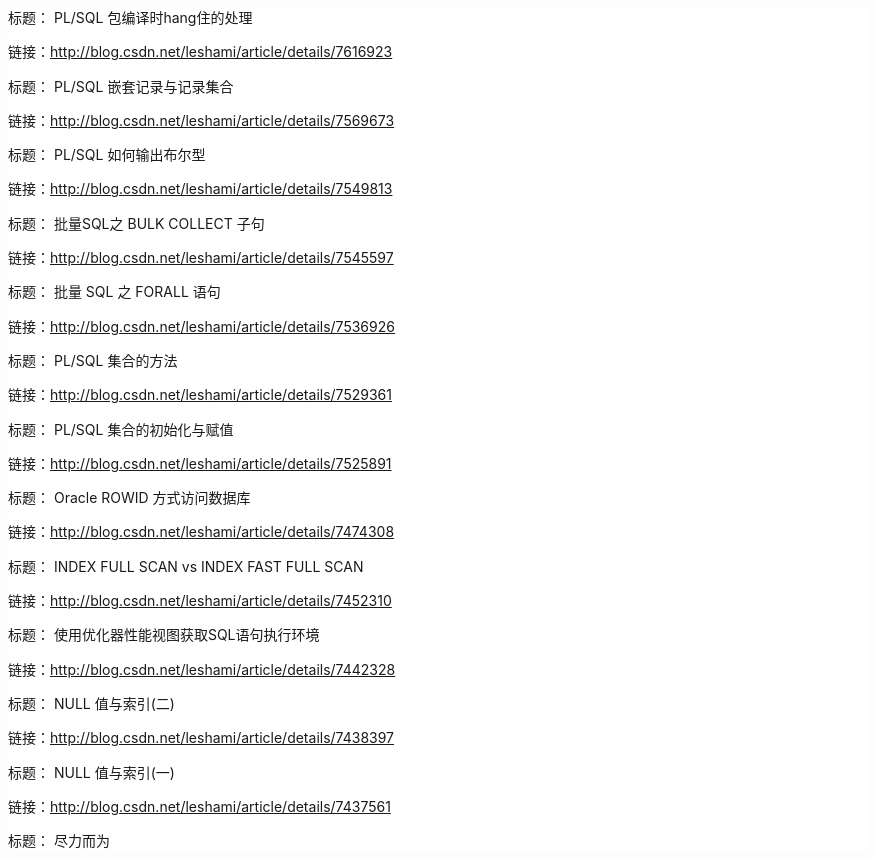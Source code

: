 标题：
        PL/SQL 包编译时hang住的处理            
        
链接：http://blog.csdn.net/leshami/article/details/7616923

标题：
        PL/SQL 嵌套记录与记录集合            
        
链接：http://blog.csdn.net/leshami/article/details/7569673

标题：
        PL/SQL 如何输出布尔型            
        
链接：http://blog.csdn.net/leshami/article/details/7549813

标题：
        批量SQL之 BULK COLLECT 子句            
        
链接：http://blog.csdn.net/leshami/article/details/7545597

标题：
        批量 SQL 之 FORALL 语句            
        
链接：http://blog.csdn.net/leshami/article/details/7536926

标题：
        PL/SQL 集合的方法            
        
链接：http://blog.csdn.net/leshami/article/details/7529361

标题：
        PL/SQL 集合的初始化与赋值            
        
链接：http://blog.csdn.net/leshami/article/details/7525891

标题：
        Oracle ROWID 方式访问数据库            
        
链接：http://blog.csdn.net/leshami/article/details/7474308

标题：
        INDEX FULL SCAN vs INDEX FAST FULL SCAN            
        
链接：http://blog.csdn.net/leshami/article/details/7452310

标题：
        使用优化器性能视图获取SQL语句执行环境            
        
链接：http://blog.csdn.net/leshami/article/details/7442328

标题：
        NULL 值与索引(二)            
        
链接：http://blog.csdn.net/leshami/article/details/7438397

标题：
        NULL 值与索引(一)            
        
链接：http://blog.csdn.net/leshami/article/details/7437561

标题：
        尽力而为            
        